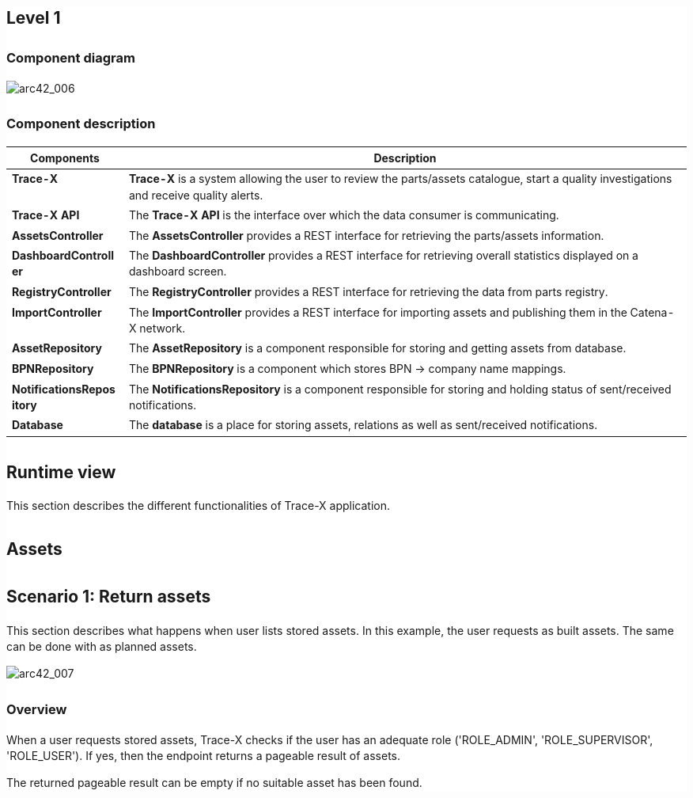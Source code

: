 ## Level 1

### Component diagram

![arc42_006](https://RoKrish14.github.io/traceability-foss/docs/assets/arc42/arc42_006.png)

### Component description

| Components | Description |
| --- | --- |
| **Trace-X** | **Trace-X** is a system allowing the user to review the parts/assets catalogue, start a quality investigations and receive quality alerts. |
| **Trace-X API** | The **Trace-X API** is the interface over which the data consumer is communicating. |
| **AssetsController** | The **AssetsController** provides a REST interface for retrieving the parts/assets information. |
| **DashboardController** | The **DashboardController** provides a REST interface for retrieving overall statistics displayed on a dashboard screen. |
| **RegistryController** | The **RegistryController** provides a REST interface for retrieving the data from parts registry. |
| **ImportController** | The **ImportController** provides a REST interface for importing assets and publishing them in the Catena-X network. |
| **AssetRepository** | The **AssetRepository** is a component responsible for storing and getting assets from database. |
| **BPNRepository** | The **BPNRepository** is a component which stores BPN -> company name mappings. |
| **NotificationsRepository** | The **NotificationsRepository** is a component responsible for storing and holding status of sent/received notifications. |
| **Database** | The **database** is a place for storing assets, relations as well as sent/received notifications. |

## Runtime view

This section describes the different functionalities of Trace-X application.

## Assets

## Scenario 1: Return assets

This section describes what happens when user lists stored assets.
In this example, the user requests as built assets.
The same can be done with as planned assets.

![arc42_007](https://RoKrish14.github.io/traceability-foss/docs/assets/arc42/arc42_007.png)

### Overview

When a user requests stored assets, Trace-X checks if the user has an adequate role ('ROLE_ADMIN', 'ROLE_SUPERVISOR', 'ROLE_USER').
If yes, then the endpoint returns a pageable result of assets.

The returned pageable result can be empty if no suitable asset has been found.
